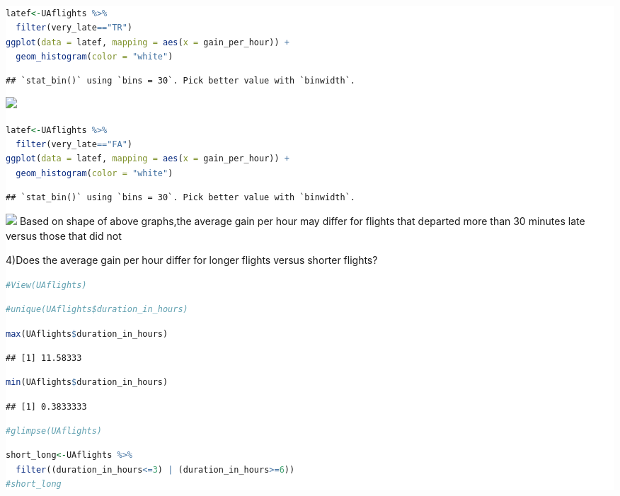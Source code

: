 ``` r
latef<-UAflights %>%
  filter(very_late=="TR")
ggplot(data = latef, mapping = aes(x = gain_per_hour)) +
  geom_histogram(color = "white")
```

```         
## `stat_bin()` using `bins = 30`. Pick better value with `binwidth`.
```

![](Code2yy_files/figure-gfm/unnamed-chunk-55-1.png)

``` r
latef<-UAflights %>%
  filter(very_late=="FA")
ggplot(data = latef, mapping = aes(x = gain_per_hour)) +
  geom_histogram(color = "white")
```

```         
## `stat_bin()` using `bins = 30`. Pick better value with `binwidth`.
```

![](Code2yy_files/figure-gfm/unnamed-chunk-56-1.png) Based on
shape of above graphs,the average gain per hour may differ for flights
that departed more than 30 minutes late versus those that did not

4)Does the average gain per hour differ for longer flights versus
shorter flights?

``` r
#View(UAflights)
```

``` r
#unique(UAflights$duration_in_hours)
```

``` r
max(UAflights$duration_in_hours)
```

```         
## [1] 11.58333
```

``` r
min(UAflights$duration_in_hours)
```

```         
## [1] 0.3833333
```

``` r
#glimpse(UAflights)
```

``` r
short_long<-UAflights %>%
  filter((duration_in_hours<=3) | (duration_in_hours>=6))
#short_long
```
